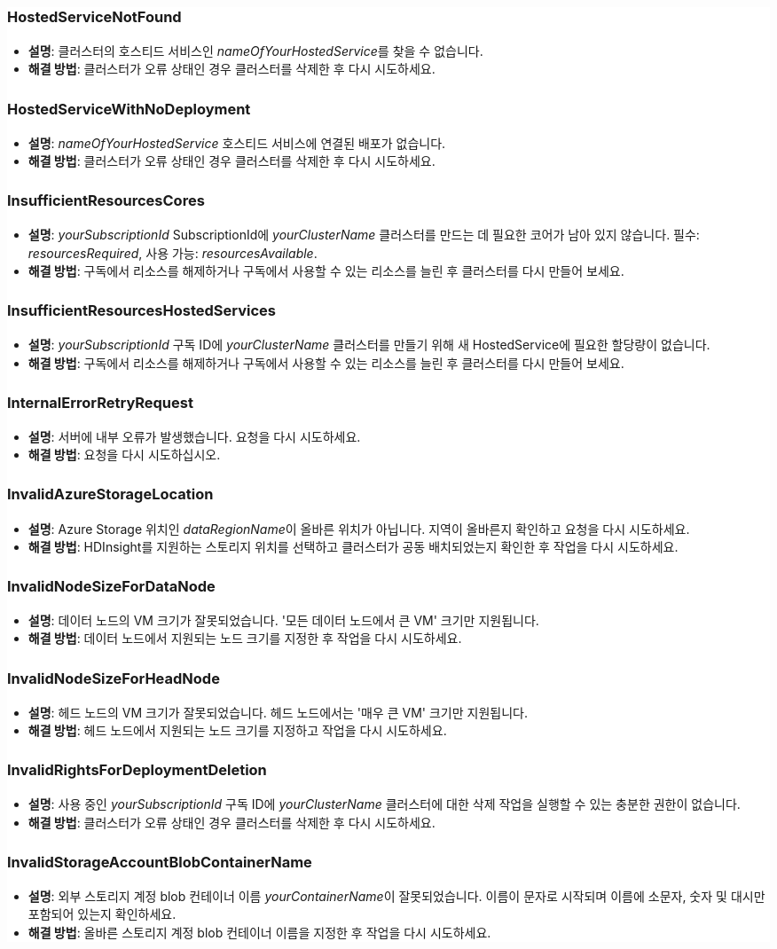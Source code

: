 ### <a id="HostedServiceNotFound"></a>HostedServiceNotFound
* **설명**: 클러스터의 호스티드 서비스인 *nameOfYourHostedService*를 찾을 수 없습니다.  
* **해결 방법**: 클러스터가 오류 상태인 경우 클러스터를 삭제한 후 다시 시도하세요.

### <a id="HostedServiceWithNoDeployment"></a>HostedServiceWithNoDeployment
* **설명**: *nameOfYourHostedService* 호스티드 서비스에 연결된 배포가 없습니다.  
* **해결 방법**: 클러스터가 오류 상태인 경우 클러스터를 삭제한 후 다시 시도하세요.

### <a id="InsufficientResourcesCores"></a>InsufficientResourcesCores
* **설명**: *yourSubscriptionId* SubscriptionId에 *yourClusterName* 클러스터를 만드는 데 필요한 코어가 남아 있지 않습니다. 필수: *resourcesRequired*, 사용 가능: *resourcesAvailable*.  
* **해결 방법**: 구독에서 리소스를 해제하거나 구독에서 사용할 수 있는 리소스를 늘린 후 클러스터를 다시 만들어 보세요.

### <a id="InsufficientResourcesHostedServices"></a>InsufficientResourcesHostedServices
* **설명**: *yourSubscriptionId* 구독 ID에 *yourClusterName* 클러스터를 만들기 위해 새 HostedService에 필요한 할당량이 없습니다.  
* **해결 방법**: 구독에서 리소스를 해제하거나 구독에서 사용할 수 있는 리소스를 늘린 후 클러스터를 다시 만들어 보세요.

### <a id="InternalErrorRetryRequest"></a>InternalErrorRetryRequest
* **설명**: 서버에 내부 오류가 발생했습니다. 요청을 다시 시도하세요.  
* **해결 방법**: 요청을 다시 시도하십시오.

### <a id="InvalidAzureStorageLocation"></a>InvalidAzureStorageLocation
* **설명**: Azure Storage 위치인 *dataRegionName*이 올바른 위치가 아닙니다. 지역이 올바른지 확인하고 요청을 다시 시도하세요.
* **해결 방법**: HDInsight를 지원하는 스토리지 위치를 선택하고 클러스터가 공동 배치되었는지 확인한 후 작업을 다시 시도하세요.

### <a id="InvalidNodeSizeForDataNode"></a>InvalidNodeSizeForDataNode
* **설명**: 데이터 노드의 VM 크기가 잘못되었습니다. '모든 데이터 노드에서 큰 VM' 크기만 지원됩니다.  
* **해결 방법**: 데이터 노드에서 지원되는 노드 크기를 지정한 후 작업을 다시 시도하세요.

### <a id="InvalidNodeSizeForHeadNode"></a>InvalidNodeSizeForHeadNode
* **설명**: 헤드 노드의 VM 크기가 잘못되었습니다. 헤드 노드에서는 '매우 큰 VM' 크기만 지원됩니다.  
* **해결 방법**: 헤드 노드에서 지원되는 노드 크기를 지정하고 작업을 다시 시도하세요.

### <a id="InvalidRightsForDeploymentDeletion"></a>InvalidRightsForDeploymentDeletion
* **설명**: 사용 중인 *yourSubscriptionId* 구독 ID에 *yourClusterName* 클러스터에 대한 삭제 작업을 실행할 수 있는 충분한 권한이 없습니다.  
* **해결 방법**: 클러스터가 오류 상태인 경우 클러스터를 삭제한 후 다시 시도하세요.  

### <a id="InvalidStorageAccountBlobContainerName"></a>InvalidStorageAccountBlobContainerName
* **설명**: 외부 스토리지 계정 blob 컨테이너 이름 *yourContainerName*이 잘못되었습니다. 이름이 문자로 시작되며 이름에 소문자, 숫자 및 대시만 포함되어 있는지 확인하세요.  
* **해결 방법**: 올바른 스토리지 계정 blob 컨테이너 이름을 지정한 후 작업을 다시 시도하세요.
